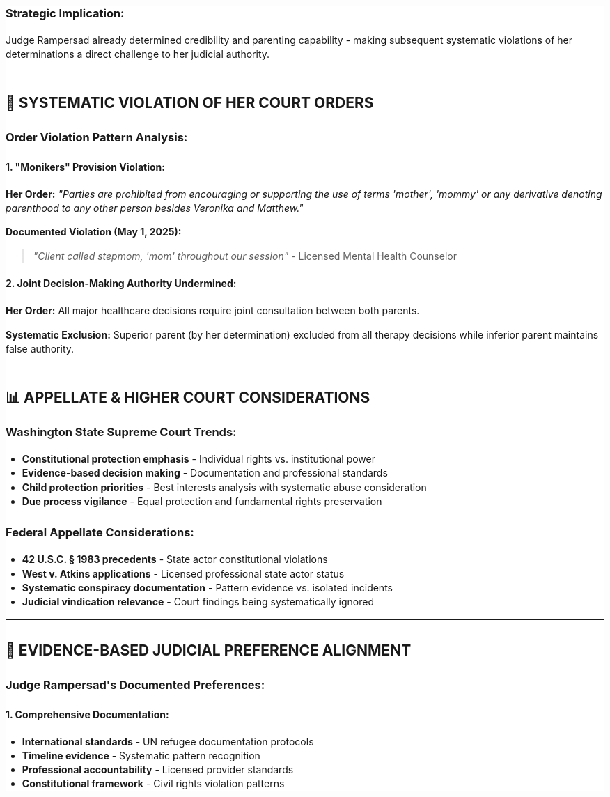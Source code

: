 ### **Strategic Implication:**
Judge Rampersad already determined credibility and parenting capability - making subsequent systematic violations of her determinations a direct challenge to her judicial authority.

---

## 🚨 SYSTEMATIC VIOLATION OF HER COURT ORDERS

### **Order Violation Pattern Analysis:**

#### **1. "Monikers" Provision Violation:**
**Her Order:** *"Parties are prohibited from encouraging or supporting the use of terms 'mother', 'mommy' or any derivative denoting parenthood to any other person besides Veronika and Matthew."*

**Documented Violation (May 1, 2025):**
> *"Client called stepmom, 'mom' throughout our session"* - Licensed Mental Health Counselor

#### **2. Joint Decision-Making Authority Undermined:**
**Her Order:** All major healthcare decisions require joint consultation between both parents.

**Systematic Exclusion:** Superior parent (by her determination) excluded from all therapy decisions while inferior parent maintains false authority.

---

## 📊 APPELLATE & HIGHER COURT CONSIDERATIONS

### **Washington State Supreme Court Trends:**
- **Constitutional protection emphasis** - Individual rights vs. institutional power
- **Evidence-based decision making** - Documentation and professional standards
- **Child protection priorities** - Best interests analysis with systematic abuse consideration
- **Due process vigilance** - Equal protection and fundamental rights preservation

### **Federal Appellate Considerations:**
- **42 U.S.C. § 1983 precedents** - State actor constitutional violations
- **West v. Atkins applications** - Licensed professional state actor status
- **Systematic conspiracy documentation** - Pattern evidence vs. isolated incidents
- **Judicial vindication relevance** - Court findings being systematically ignored

---

## 🎯 EVIDENCE-BASED JUDICIAL PREFERENCE ALIGNMENT

### **Judge Rampersad's Documented Preferences:**

#### **1. Comprehensive Documentation:**
- **International standards** - UN refugee documentation protocols
- **Timeline evidence** - Systematic pattern recognition
- **Professional accountability** - Licensed provider standards
- **Constitutional framework** - Civil rights violation patterns
